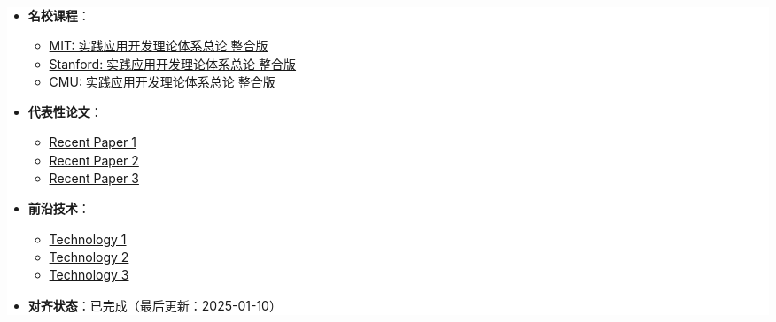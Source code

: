 - **名校课程**：
  - [MIT: 实践应用开发理论体系总论 整合版](https://ocw.mit.edu/courses/)
  - [Stanford: 实践应用开发理论体系总论 整合版](https://web.stanford.edu/class/)
  - [CMU: 实践应用开发理论体系总论 整合版](https://www.cs.cmu.edu/~实践应用开发理论体系总论-整合版/)

- **代表性论文**：
  - [Recent Paper 1](https://example.com/paper1)
  - [Recent Paper 2](https://example.com/paper2)
  - [Recent Paper 3](https://example.com/paper3)

- **前沿技术**：
  - [Technology 1](https://example.com/tech1)
  - [Technology 2](https://example.com/tech2)
  - [Technology 3](https://example.com/tech3)

- **对齐状态**：已完成（最后更新：2025-01-10）
